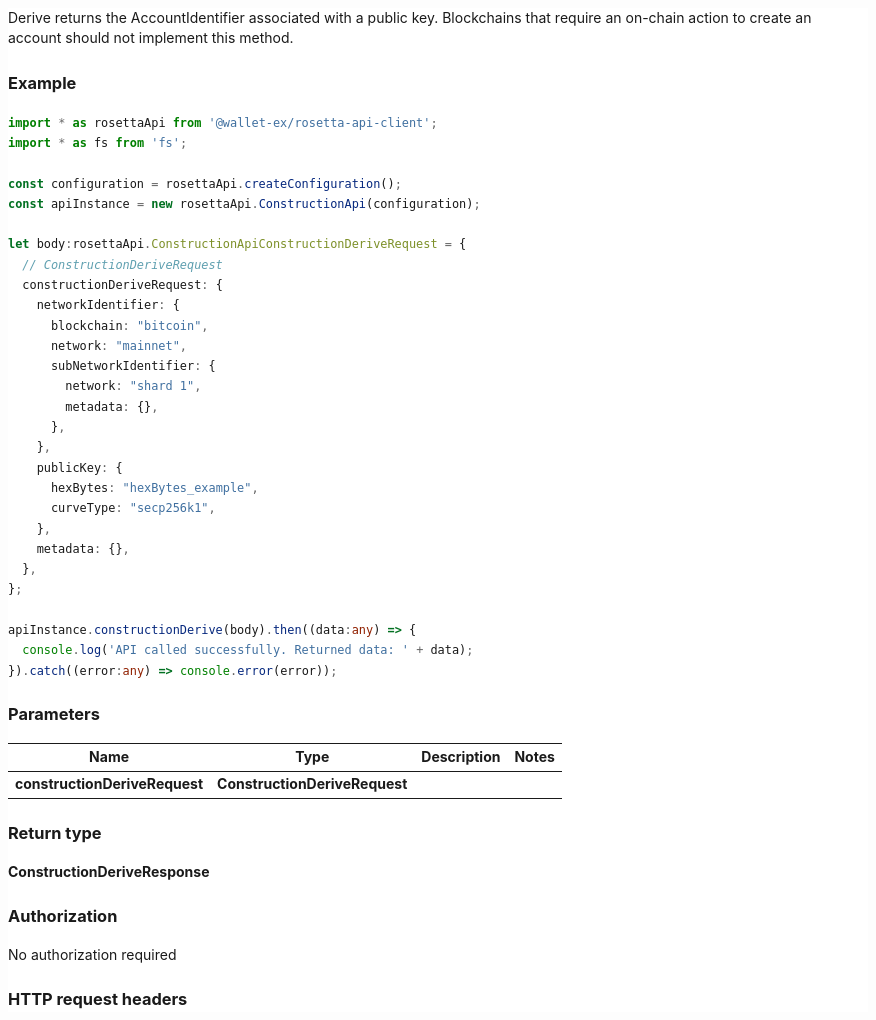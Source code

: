 Derive returns the AccountIdentifier associated with a public key. Blockchains that require an on-chain action to create an account should not implement this method.

### Example


```typescript
import * as rosettaApi from '@wallet-ex/rosetta-api-client';
import * as fs from 'fs';

const configuration = rosettaApi.createConfiguration();
const apiInstance = new rosettaApi.ConstructionApi(configuration);

let body:rosettaApi.ConstructionApiConstructionDeriveRequest = {
  // ConstructionDeriveRequest
  constructionDeriveRequest: {
    networkIdentifier: {
      blockchain: "bitcoin",
      network: "mainnet",
      subNetworkIdentifier: {
        network: "shard 1",
        metadata: {},
      },
    },
    publicKey: {
      hexBytes: "hexBytes_example",
      curveType: "secp256k1",
    },
    metadata: {},
  },
};

apiInstance.constructionDerive(body).then((data:any) => {
  console.log('API called successfully. Returned data: ' + data);
}).catch((error:any) => console.error(error));
```


### Parameters

Name | Type | Description  | Notes
------------- | ------------- | ------------- | -------------
 **constructionDeriveRequest** | **ConstructionDeriveRequest**|  |


### Return type

**ConstructionDeriveResponse**

### Authorization

No authorization required

### HTTP request headers
